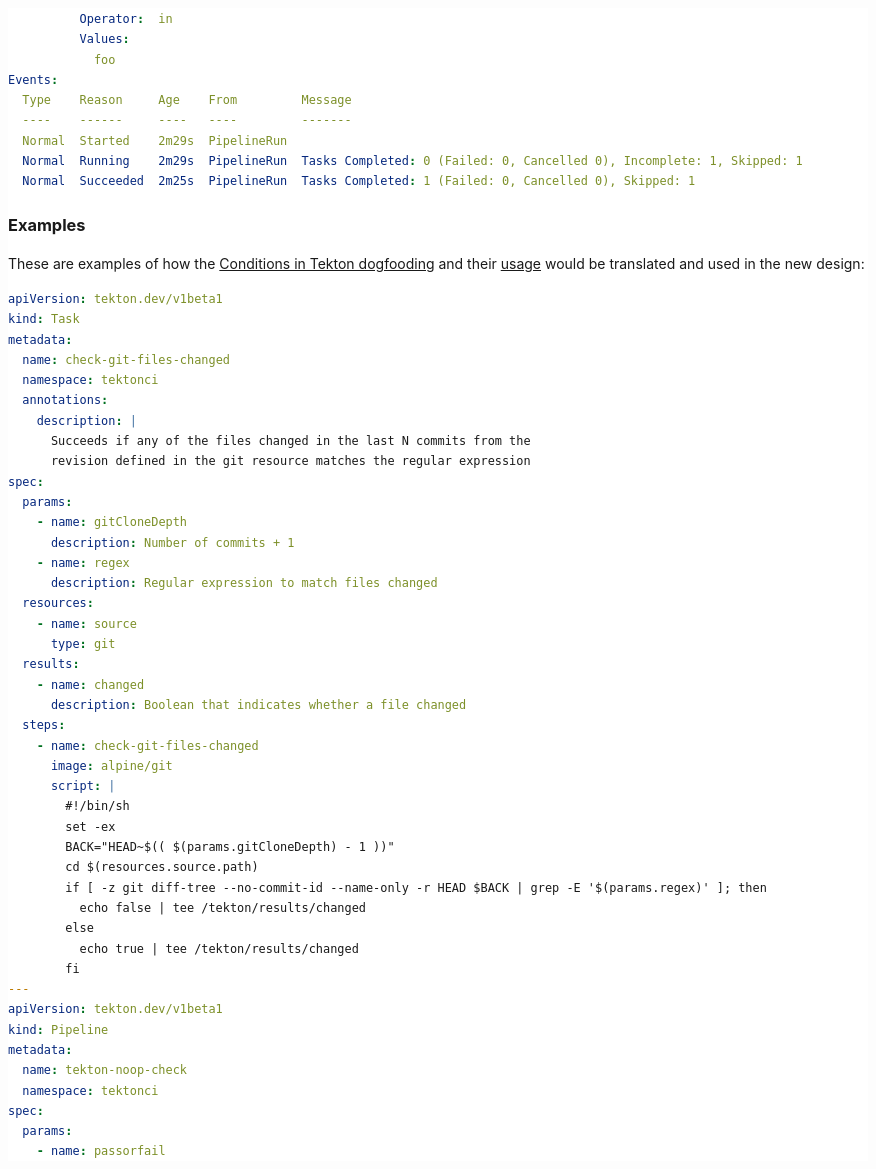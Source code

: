 ```yaml
          Operator:  in
          Values:
            foo
Events:
  Type    Reason     Age    From         Message
  ----    ------     ----   ----         -------
  Normal  Started    2m29s  PipelineRun  
  Normal  Running    2m29s  PipelineRun  Tasks Completed: 0 (Failed: 0, Cancelled 0), Incomplete: 1, Skipped: 1
  Normal  Succeeded  2m25s  PipelineRun  Tasks Completed: 1 (Failed: 0, Cancelled 0), Skipped: 1
```

### Examples
These are examples of how the [Conditions in Tekton dogfooding](https://github.com/tektoncd/plumbing/blob/45b8b6f9f0bf10bf1cf462ee37597d1b44524fd8/tekton/ci/conditions.yaml) and their [usage](https://github.com/tektoncd/plumbing/blob/58cb2a35a1d420788a9ae7672a5a2fc46dbb9ed0/tekton/ci/tekton-noop-check.yaml#L1-L51) would be translated and used in the new design:

```yaml
apiVersion: tekton.dev/v1beta1
kind: Task
metadata:
  name: check-git-files-changed
  namespace: tektonci
  annotations:
    description: |
      Succeeds if any of the files changed in the last N commits from the
      revision defined in the git resource matches the regular expression
spec:
  params:
    - name: gitCloneDepth
      description: Number of commits + 1
    - name: regex
      description: Regular expression to match files changed
  resources:
    - name: source
      type: git
  results:
    - name: changed
      description: Boolean that indicates whether a file changed
  steps:
    - name: check-git-files-changed
      image: alpine/git
      script: |
        #!/bin/sh
        set -ex
        BACK="HEAD~$(( $(params.gitCloneDepth) - 1 ))"
        cd $(resources.source.path)
        if [ -z git diff-tree --no-commit-id --name-only -r HEAD $BACK | grep -E '$(params.regex)' ]; then
          echo false | tee /tekton/results/changed
        else
          echo true | tee /tekton/results/changed
        fi
---
apiVersion: tekton.dev/v1beta1
kind: Pipeline
metadata:
  name: tekton-noop-check
  namespace: tektonci
spec:
  params:
    - name: passorfail
```